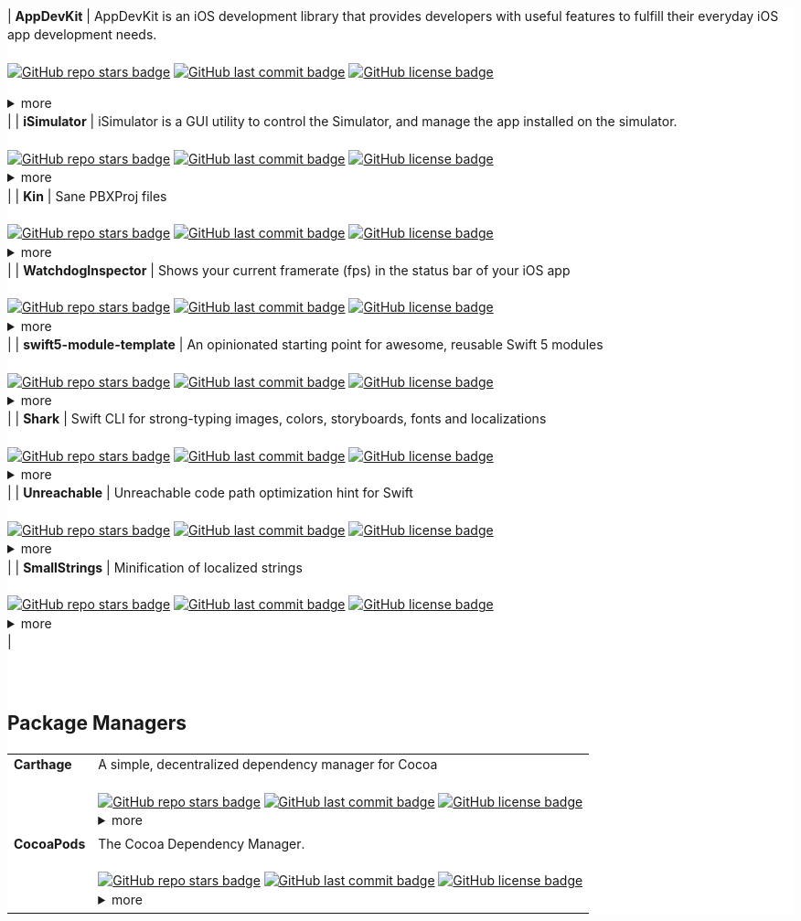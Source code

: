| **AppDevKit** | AppDevKit is an iOS development library that provides developers with useful features to fulfill their everyday iOS app development needs. <br><br> [![GitHub repo stars badge](https://img.shields.io/github/stars/yahoo/AppDevKit?style=flat)](https://github.com/yahoo/AppDevKit) [![GitHub last commit badge](https://img.shields.io/github/last-commit/yahoo/AppDevKit?style=flat)](https://github.com/yahoo/AppDevKit) [![GitHub license badge](https://img.shields.io/github/license/yahoo/AppDevKit?style=flat)](https://github.com/yahoo/AppDevKit) <br><details><summary>more</summary></details> |
| **iSimulator** | iSimulator is a GUI utility to control the Simulator, and manage the app installed on the simulator. <br><br> [![GitHub repo stars badge](https://img.shields.io/github/stars/wigl/iSimulator?style=flat)](https://github.com/wigl/iSimulator) [![GitHub last commit badge](https://img.shields.io/github/last-commit/wigl/iSimulator?style=flat)](https://github.com/wigl/iSimulator) [![GitHub license badge](https://img.shields.io/github/license/wigl/iSimulator?style=flat)](https://github.com/wigl/iSimulator) <br><details><summary>more</summary></details> |
| **Kin** | Sane PBXProj files <br><br> [![GitHub repo stars badge](https://img.shields.io/github/stars/Serchinastico/Kin?style=flat)](https://github.com/Serchinastico/Kin) [![GitHub last commit badge](https://img.shields.io/github/last-commit/Serchinastico/Kin?style=flat)](https://github.com/Serchinastico/Kin) [![GitHub license badge](https://img.shields.io/github/license/Serchinastico/Kin?style=flat)](https://github.com/Serchinastico/Kin) <br><details><summary>more</summary></details> |
| **WatchdogInspector** | Shows your current framerate (fps) in the status bar of your iOS app <br><br> [![GitHub repo stars badge](https://img.shields.io/github/stars/tapwork/WatchdogInspector?style=flat)](https://github.com/tapwork/WatchdogInspector) [![GitHub last commit badge](https://img.shields.io/github/last-commit/tapwork/WatchdogInspector?style=flat)](https://github.com/tapwork/WatchdogInspector) [![GitHub license badge](https://img.shields.io/github/license/tapwork/WatchdogInspector?style=flat)](https://github.com/tapwork/WatchdogInspector) <br><details><summary>more</summary></details> |
| **swift5-module-template** | An opinionated starting point for awesome, reusable Swift 5 modules <br><br> [![GitHub repo stars badge](https://img.shields.io/github/stars/fulldecent/swift5-module-template?style=flat)](https://github.com/fulldecent/swift5-module-template) [![GitHub last commit badge](https://img.shields.io/github/last-commit/fulldecent/swift5-module-template?style=flat)](https://github.com/fulldecent/swift5-module-template) [![GitHub license badge](https://img.shields.io/github/license/fulldecent/swift5-module-template?style=flat)](https://github.com/fulldecent/swift5-module-template) <br><details><summary>more</summary></details> |
| **Shark** | Swift CLI for strong-typing images, colors, storyboards, fonts and localizations <br><br> [![GitHub repo stars badge](https://img.shields.io/github/stars/kaandedeoglu/Shark?style=flat)](https://github.com/kaandedeoglu/Shark) [![GitHub last commit badge](https://img.shields.io/github/last-commit/kaandedeoglu/Shark?style=flat)](https://github.com/kaandedeoglu/Shark) [![GitHub license badge](https://img.shields.io/github/license/kaandedeoglu/Shark?style=flat)](https://github.com/kaandedeoglu/Shark) <br><details><summary>more</summary></details> |
| **Unreachable** | Unreachable code path optimization hint for Swift <br><br> [![GitHub repo stars badge](https://img.shields.io/github/stars/nvzqz/Unreachable?style=flat)](https://github.com/nvzqz/Unreachable) [![GitHub last commit badge](https://img.shields.io/github/last-commit/nvzqz/Unreachable?style=flat)](https://github.com/nvzqz/Unreachable) [![GitHub license badge](https://img.shields.io/github/license/nvzqz/Unreachable?style=flat)](https://github.com/nvzqz/Unreachable) <br><details><summary>more</summary></details> |
| **SmallStrings** | Minification of localized strings <br><br> [![GitHub repo stars badge](https://img.shields.io/github/stars/EmergeTools/SmallStrings?style=flat)](https://github.com/EmergeTools/SmallStrings) [![GitHub last commit badge](https://img.shields.io/github/last-commit/EmergeTools/SmallStrings?style=flat)](https://github.com/EmergeTools/SmallStrings) [![GitHub license badge](https://img.shields.io/github/license/EmergeTools/SmallStrings?style=flat)](https://github.com/EmergeTools/SmallStrings) <br><details><summary>more</summary></details> |

<br>

## Package Managers

| | |
| :- | :- |
| **Carthage** | A simple, decentralized dependency manager for Cocoa <br><br> [![GitHub repo stars badge](https://img.shields.io/github/stars/Carthage/Carthage?style=flat)](https://github.com/Carthage/Carthage) [![GitHub last commit badge](https://img.shields.io/github/last-commit/Carthage/Carthage?style=flat)](https://github.com/Carthage/Carthage) [![GitHub license badge](https://img.shields.io/github/license/Carthage/Carthage?style=flat)](https://github.com/Carthage/Carthage) <br><details><summary>more</summary></details> |
| **CocoaPods** | The Cocoa Dependency Manager. <br><br> [![GitHub repo stars badge](https://img.shields.io/github/stars/CocoaPods/CocoaPods?style=flat)](https://github.com/CocoaPods/CocoaPods) [![GitHub last commit badge](https://img.shields.io/github/last-commit/CocoaPods/CocoaPods?style=flat)](https://github.com/CocoaPods/CocoaPods) [![GitHub license badge](https://img.shields.io/github/license/CocoaPods/CocoaPods?style=flat)](https://github.com/CocoaPods/CocoaPods) <br><details><summary>more</summary></details> |